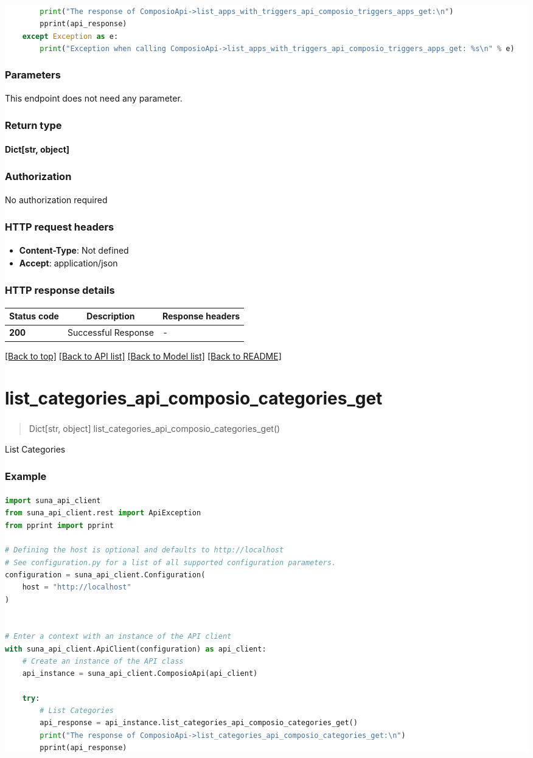 ```python
        print("The response of ComposioApi->list_apps_with_triggers_api_composio_triggers_apps_get:\n")
        pprint(api_response)
    except Exception as e:
        print("Exception when calling ComposioApi->list_apps_with_triggers_api_composio_triggers_apps_get: %s\n" % e)
```



### Parameters

This endpoint does not need any parameter.

### Return type

**Dict[str, object]**

### Authorization

No authorization required

### HTTP request headers

 - **Content-Type**: Not defined
 - **Accept**: application/json

### HTTP response details

| Status code | Description | Response headers |
|-------------|-------------|------------------|
**200** | Successful Response |  -  |

[[Back to top]](#) [[Back to API list]](../README.md#documentation-for-api-endpoints) [[Back to Model list]](../README.md#documentation-for-models) [[Back to README]](../README.md)

# **list_categories_api_composio_categories_get**
> Dict[str, object] list_categories_api_composio_categories_get()

List Categories

### Example


```python
import suna_api_client
from suna_api_client.rest import ApiException
from pprint import pprint

# Defining the host is optional and defaults to http://localhost
# See configuration.py for a list of all supported configuration parameters.
configuration = suna_api_client.Configuration(
    host = "http://localhost"
)


# Enter a context with an instance of the API client
with suna_api_client.ApiClient(configuration) as api_client:
    # Create an instance of the API class
    api_instance = suna_api_client.ComposioApi(api_client)

    try:
        # List Categories
        api_response = api_instance.list_categories_api_composio_categories_get()
        print("The response of ComposioApi->list_categories_api_composio_categories_get:\n")
        pprint(api_response)
```